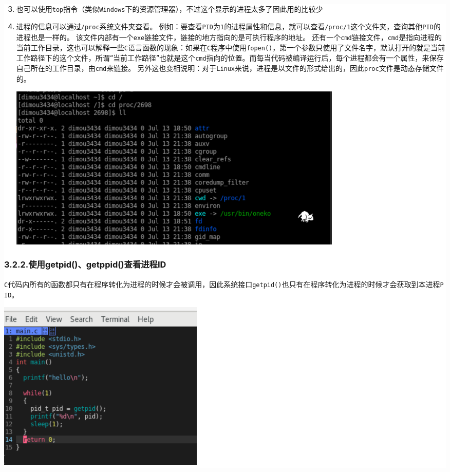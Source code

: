 3. 也可以使用`top`指令（类似`Windows`下的资源管理器），不过这个显示的进程太多了因此用的比较少

4. 进程的信息可以通过`/proc`系统文件夹查看。
   例如：要查看`PID`为`1`的进程属性和信息，就可以查看`/proc/1`这个文件夹，查询其他`PID`的进程也是一样的。
   该文件内部有一个`exe`链接文件，链接的地方指向的是可执行程序的地址。
   还有一个`cmd`链接文件，`cmd`是指向进程的当前工作目录，这也可以解释一些`C`语言函数的现象：如果在`C`程序中使用`fopen()`，第一个参数只使用了文件名字，默认打开的就是当前工作路径下的这个文件，所谓“当前工作路径”也就是这个`cmd`指向的位置。而每当代码被编译运行后，每个进程都会有一个属性，来保存自己所在的工作目录，由`cmd`来链接。
   另外这也变相说明：对于`Linux`来说，进程是以文件的形式给出的，因此`proc`文件是动态存储文件的。
   
   <img title="" src="./assets/e391a745-1f16-49ef-9aec-1e2b497cb1cc.png" alt="e391a745-1f16-49ef-9aec-1e2b497cb1cc" style="zoom:67%;">

### 3.2.2.使用getpid()、getppid()查看进程ID

`C`代码内所有的函数都只有在程序转化为进程的时候才会被调用，因此系统接口`getpid()`也只有在程序转化为进程的时候才会获取到本进程`PID`。

<img src="./assets/c54bd25a-5e76-49b0-bdc7-ed6e3b714e28.png" title="" alt="c54bd25a-5e76-49b0-bdc7-ed6e3b714e28" style="zoom:67%;">
